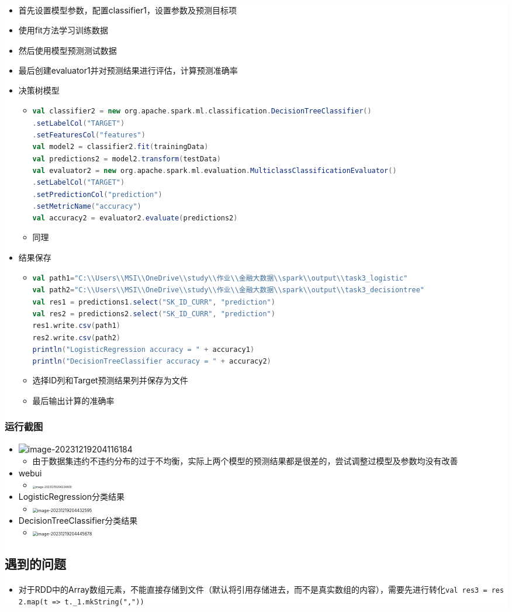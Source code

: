   - 首先设置模型参数，配置classifier1，设置参数及预测目标项
  - 使用fit方法学习训练数据
  - 然后使用模型预测测试数据
  - 最后创建evaluator1并对预测结果进行评估，计算预测准确率

- 决策树模型

  - ```scala
    val classifier2 = new org.apache.spark.ml.classification.DecisionTreeClassifier()
    .setLabelCol("TARGET")
    .setFeaturesCol("features")
    val model2 = classifier2.fit(trainingData)
    val predictions2 = model2.transform(testData)
    val evaluator2 = new org.apache.spark.ml.evaluation.MulticlassClassificationEvaluator()
    .setLabelCol("TARGET")
    .setPredictionCol("prediction")
    .setMetricName("accuracy")
    val accuracy2 = evaluator2.evaluate(predictions2)
    ```

  - 同理

- 结果保存

  - ```scala
    val path1="C:\\Users\\MSI\\OneDrive\\study\\作业\\金融大数据\\spark\\output\\task3_logistic"
    val path2="C:\\Users\\MSI\\OneDrive\\study\\作业\\金融大数据\\spark\\output\\task3_decisiontree"
    val res1 = predictions1.select("SK_ID_CURR", "prediction")
    val res2 = predictions2.select("SK_ID_CURR", "prediction")
    res1.write.csv(path1)
    res2.write.csv(path2)
    println("LogisticRegression accuracy = " + accuracy1)
    println("DecisionTreeClassifier accuracy = " + accuracy2)
    ```

  - 选择ID列和Target预测结果列并保存为文件

  - 最后输出计算的准确率

### 运行截图

- ![image-20231219204116184](https://thdlrt.oss-cn-beijing.aliyuncs.com/image-20231219204116184.png)
  - 由于数据集违约不违约分布的过于不均衡，实际上两个模型的预测结果都是很差的，尝试调整过模型及参数均没有改善
- webui
  - <img src="https://thdlrt.oss-cn-beijing.aliyuncs.com/image-20231219204224800.png" alt="image-20231219204224800" style="zoom:33%;" />
- LogisticRegression分类结果
  - <img src="https://thdlrt.oss-cn-beijing.aliyuncs.com/image-20231219204432595.png" alt="image-20231219204432595" style="zoom:50%;" />
- DecisionTreeClassifier分类结果
  - <img src="https://thdlrt.oss-cn-beijing.aliyuncs.com/image-20231219204445678.png" alt="image-20231219204445678" style="zoom:50%;" />

## 遇到的问题

- 对于RDD中的Array数组元素，不能直接存储到文件（默认将引用存储进去，而不是真实数组的内容），需要先进行转化`val res3 = res2.map(t => t._1.mkString(","))`